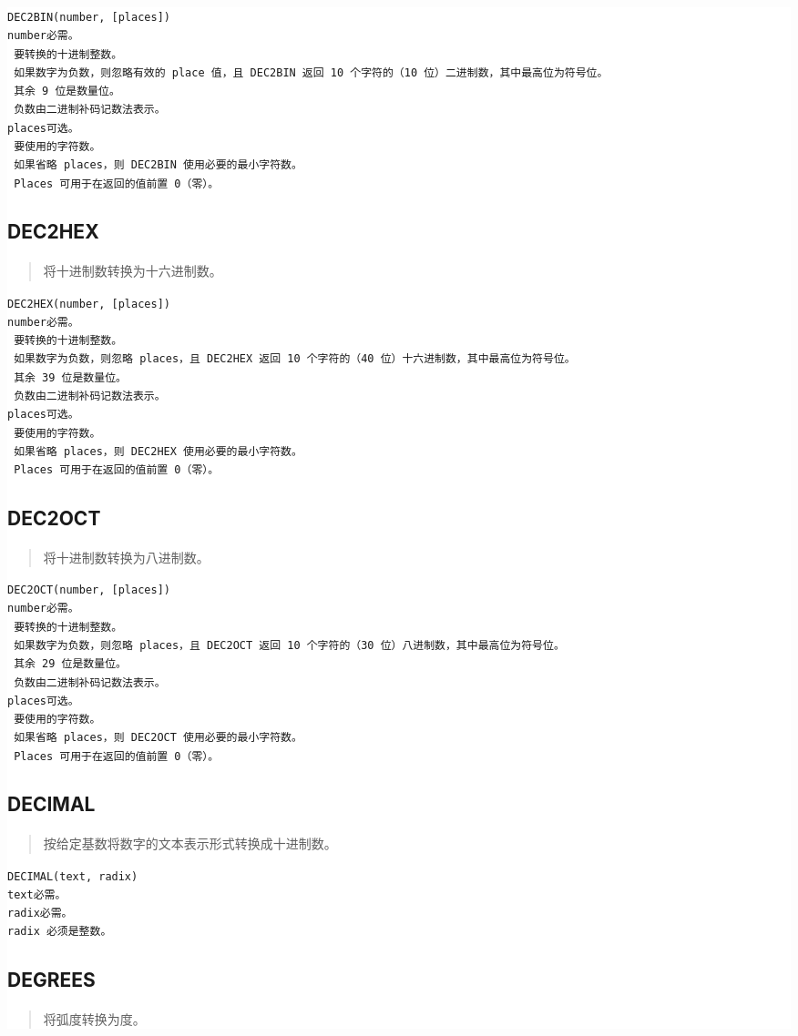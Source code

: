 ```
DEC2BIN(number, [places])
number必需。
 要转换的十进制整数。
 如果数字为负数，则忽略有效的 place 值，且 DEC2BIN 返回 10 个字符的（10 位）二进制数，其中最高位为符号位。
 其余 9 位是数量位。
 负数由二进制补码记数法表示。
places可选。
 要使用的字符数。
 如果省略 places，则 DEC2BIN 使用必要的最小字符数。
 Places 可用于在返回的值前置 0（零）。

```
## DEC2HEX
> 将十进制数转换为十六进制数。

```
DEC2HEX(number, [places])
number必需。
 要转换的十进制整数。
 如果数字为负数，则忽略 places，且 DEC2HEX 返回 10 个字符的（40 位）十六进制数，其中最高位为符号位。
 其余 39 位是数量位。
 负数由二进制补码记数法表示。
places可选。
 要使用的字符数。
 如果省略 places，则 DEC2HEX 使用必要的最小字符数。
 Places 可用于在返回的值前置 0（零）。

```
## DEC2OCT
> 将十进制数转换为八进制数。

```
DEC2OCT(number, [places])
number必需。
 要转换的十进制整数。
 如果数字为负数，则忽略 places，且 DEC2OCT 返回 10 个字符的（30 位）八进制数，其中最高位为符号位。
 其余 29 位是数量位。
 负数由二进制补码记数法表示。
places可选。
 要使用的字符数。
 如果省略 places，则 DEC2OCT 使用必要的最小字符数。
 Places 可用于在返回的值前置 0（零）。

```
## DECIMAL 
> 按给定基数将数字的文本表示形式转换成十进制数。

```
DECIMAL(text, radix)
text必需。
radix必需。
radix 必须是整数。

```
## DEGREES
> 将弧度转换为度。
